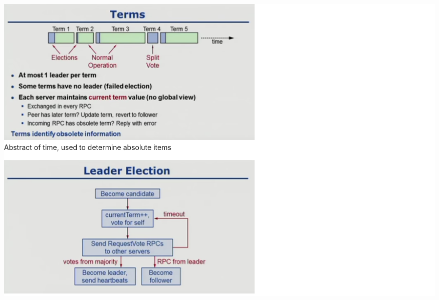 <img src="resources/pictures/raft_john_6.png" alt="raft_john_6" width="500"/>  <br/>
Abstract of time, used to determine absolute items  

<img src="resources/pictures/raft_john_7.png" alt="raft_john_7" width="500"/>  <br/>

